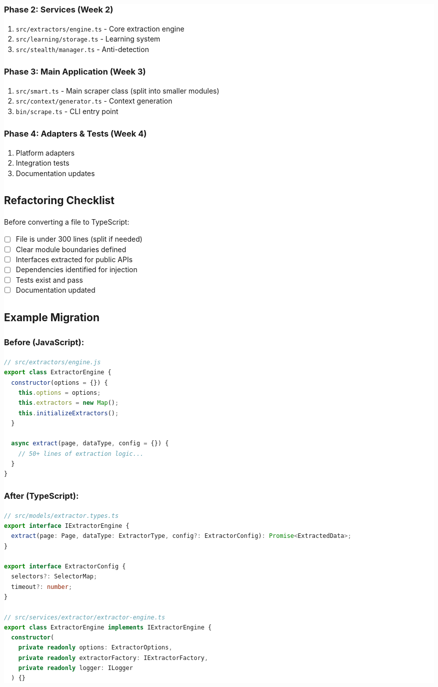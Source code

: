 ### Phase 2: Services (Week 2)
1. `src/extractors/engine.ts` - Core extraction engine
2. `src/learning/storage.ts` - Learning system
3. `src/stealth/manager.ts` - Anti-detection

### Phase 3: Main Application (Week 3)
1. `src/smart.ts` - Main scraper class (split into smaller modules)
2. `src/context/generator.ts` - Context generation
3. `bin/scrape.ts` - CLI entry point

### Phase 4: Adapters & Tests (Week 4)
1. Platform adapters
2. Integration tests
3. Documentation updates

## Refactoring Checklist

Before converting a file to TypeScript:
- [ ] File is under 300 lines (split if needed)
- [ ] Clear module boundaries defined
- [ ] Interfaces extracted for public APIs
- [ ] Dependencies identified for injection
- [ ] Tests exist and pass
- [ ] Documentation updated

## Example Migration

### Before (JavaScript):
```javascript
// src/extractors/engine.js
export class ExtractorEngine {
  constructor(options = {}) {
    this.options = options;
    this.extractors = new Map();
    this.initializeExtractors();
  }
  
  async extract(page, dataType, config = {}) {
    // 50+ lines of extraction logic...
  }
}
```

### After (TypeScript):
```typescript
// src/models/extractor.types.ts
export interface IExtractorEngine {
  extract(page: Page, dataType: ExtractorType, config?: ExtractorConfig): Promise<ExtractedData>;
}

export interface ExtractorConfig {
  selectors?: SelectorMap;
  timeout?: number;
}

// src/services/extractor/extractor-engine.ts
export class ExtractorEngine implements IExtractorEngine {
  constructor(
    private readonly options: ExtractorOptions,
    private readonly extractorFactory: IExtractorFactory,
    private readonly logger: ILogger
  ) {}
```